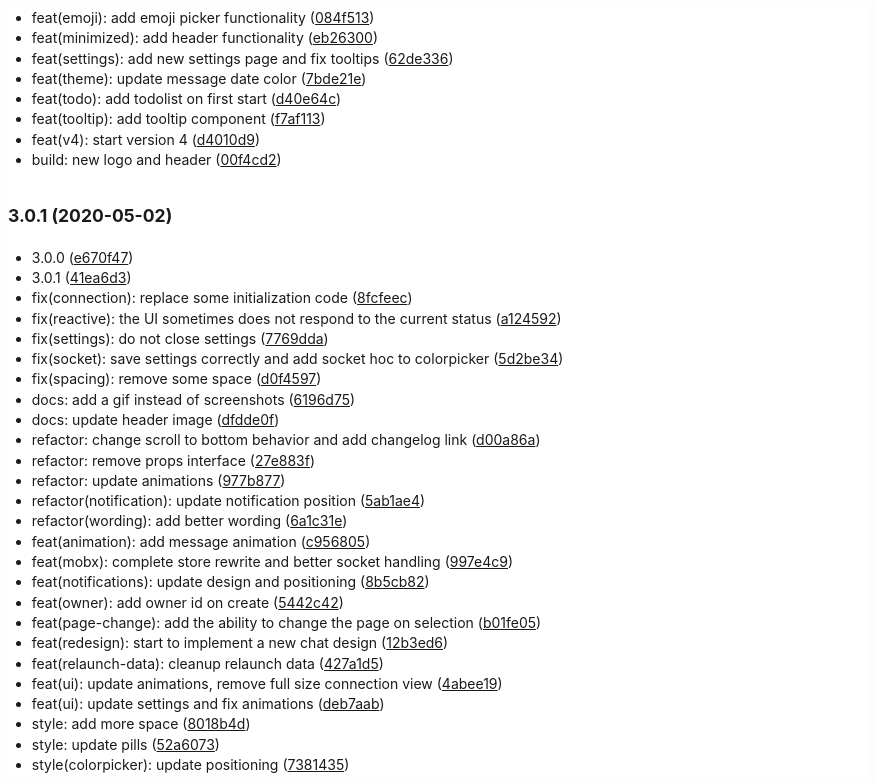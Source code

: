 * feat(emoji): add emoji picker functionality ([084f513](https://github.com/ph1p/figma-chat/commit/084f513))
* feat(minimized): add header functionality ([eb26300](https://github.com/ph1p/figma-chat/commit/eb26300))
* feat(settings): add new settings page and fix tooltips ([62de336](https://github.com/ph1p/figma-chat/commit/62de336))
* feat(theme): update message date color ([7bde21e](https://github.com/ph1p/figma-chat/commit/7bde21e))
* feat(todo): add todolist on first start ([d40e64c](https://github.com/ph1p/figma-chat/commit/d40e64c))
* feat(tooltip): add tooltip component ([f7af113](https://github.com/ph1p/figma-chat/commit/f7af113))
* feat(v4): start version 4 ([d4010d9](https://github.com/ph1p/figma-chat/commit/d4010d9))
* build: new logo and header ([00f4cd2](https://github.com/ph1p/figma-chat/commit/00f4cd2))



## <small>3.0.1 (2020-05-02)</small>

* 3.0.0 ([e670f47](https://github.com/ph1p/figma-chat/commit/e670f47))
* 3.0.1 ([41ea6d3](https://github.com/ph1p/figma-chat/commit/41ea6d3))
* fix(connection): replace some initialization code ([8fcfeec](https://github.com/ph1p/figma-chat/commit/8fcfeec))
* fix(reactive): the UI sometimes does not respond to the current status ([a124592](https://github.com/ph1p/figma-chat/commit/a124592))
* fix(settings): do not close settings ([7769dda](https://github.com/ph1p/figma-chat/commit/7769dda))
* fix(socket):  save settings correctly and add socket hoc to colorpicker ([5d2be34](https://github.com/ph1p/figma-chat/commit/5d2be34))
* fix(spacing): remove some space ([d0f4597](https://github.com/ph1p/figma-chat/commit/d0f4597))
* docs: add a gif instead of screenshots ([6196d75](https://github.com/ph1p/figma-chat/commit/6196d75))
* docs: update header image ([dfdde0f](https://github.com/ph1p/figma-chat/commit/dfdde0f))
* refactor: change scroll to bottom behavior and add changelog link ([d00a86a](https://github.com/ph1p/figma-chat/commit/d00a86a))
* refactor: remove props interface ([27e883f](https://github.com/ph1p/figma-chat/commit/27e883f))
* refactor: update animations ([977b877](https://github.com/ph1p/figma-chat/commit/977b877))
* refactor(notification): update notification position ([5ab1ae4](https://github.com/ph1p/figma-chat/commit/5ab1ae4))
* refactor(wording): add better wording ([6a1c31e](https://github.com/ph1p/figma-chat/commit/6a1c31e))
* feat(animation): add message animation ([c956805](https://github.com/ph1p/figma-chat/commit/c956805))
* feat(mobx): complete store rewrite and better socket handling ([997e4c9](https://github.com/ph1p/figma-chat/commit/997e4c9))
* feat(notifications): update design and positioning ([8b5cb82](https://github.com/ph1p/figma-chat/commit/8b5cb82))
* feat(owner): add owner id on create ([5442c42](https://github.com/ph1p/figma-chat/commit/5442c42))
* feat(page-change): add the ability to change the page on selection ([b01fe05](https://github.com/ph1p/figma-chat/commit/b01fe05))
* feat(redesign): start to implement a new chat design ([12b3ed6](https://github.com/ph1p/figma-chat/commit/12b3ed6))
* feat(relaunch-data): cleanup relaunch data ([427a1d5](https://github.com/ph1p/figma-chat/commit/427a1d5))
* feat(ui): update animations, remove full size connection view ([4abee19](https://github.com/ph1p/figma-chat/commit/4abee19))
* feat(ui): update settings and fix animations ([deb7aab](https://github.com/ph1p/figma-chat/commit/deb7aab))
* style: add more space ([8018b4d](https://github.com/ph1p/figma-chat/commit/8018b4d))
* style: update pills ([52a6073](https://github.com/ph1p/figma-chat/commit/52a6073))
* style(colorpicker): update positioning ([7381435](https://github.com/ph1p/figma-chat/commit/7381435))
